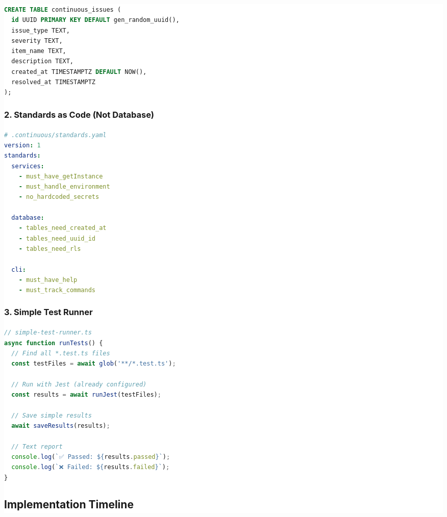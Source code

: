 ```sql
CREATE TABLE continuous_issues (
  id UUID PRIMARY KEY DEFAULT gen_random_uuid(),
  issue_type TEXT,
  severity TEXT,
  item_name TEXT,
  description TEXT,
  created_at TIMESTAMPTZ DEFAULT NOW(),
  resolved_at TIMESTAMPTZ
);
```

### 2. Standards as Code (Not Database)
```yaml
# .continuous/standards.yaml
version: 1
standards:
  services:
    - must_have_getInstance
    - must_handle_environment
    - no_hardcoded_secrets
  
  database:
    - tables_need_created_at
    - tables_need_uuid_id
    - tables_need_rls
  
  cli:
    - must_have_help
    - must_track_commands
```

### 3. Simple Test Runner
```typescript
// simple-test-runner.ts
async function runTests() {
  // Find all *.test.ts files
  const testFiles = await glob('**/*.test.ts');
  
  // Run with Jest (already configured)
  const results = await runJest(testFiles);
  
  // Save simple results
  await saveResults(results);
  
  // Text report
  console.log(`✅ Passed: ${results.passed}`);
  console.log(`❌ Failed: ${results.failed}`);
}
```

## Implementation Timeline
